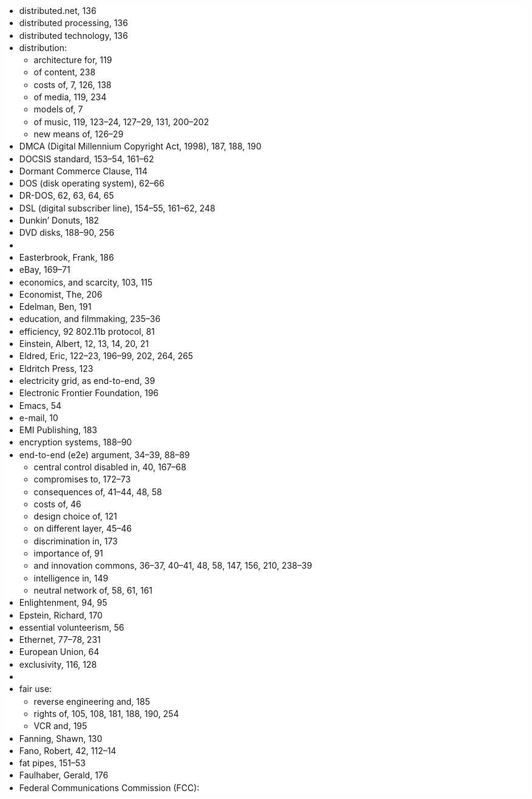 -	distributed.net, 136
-	distributed processing, 136
-	distributed technology, 136
-	distribution:
	-	architecture for, 119
	-	of content, 238
	-	costs of, 7, 126, 138
	-	of media, 119, 234
	-	models of, 7
	-	of music, 119, 123–24, 127–29, 131, 200–202
	-	new means of, 126–29
-	DMCA (Digital Millennium Copyright Act, 1998), 187, 188, 190
-	DOCSIS standard, 153–54, 161–62
-	Dormant Commerce Clause, 114
-	DOS (disk operating system), 62–66
-	DR-DOS, 62, 63, 64, 65
-	DSL (digital subscriber line), 154–55, 161–62, 248
-	Dunkin’ Donuts, 182
-	DVD disks, 188–90, 256
-	
-	Easterbrook, Frank, 186
-	eBay, 169–71
-	economics, and scarcity, 103, 115
-	Economist, The, 206
-	Edelman, Ben, 191
-	education, and filmmaking, 235–36
-	efficiency, 92 802.11b protocol, 81
-	Einstein, Albert, 12, 13, 14, 20, 21
-	Eldred, Eric, 122–23, 196–99, 202, 264, 265
-	Eldritch Press, 123
-	electricity grid, as end-to-end, 39
-	Electronic Frontier Foundation, 196
-	Emacs, 54
-	e-mail, 10
-	EMI Publishing, 183
-	encryption systems, 188–90
-	end-to-end (e2e) argument, 34–39, 88–89
	-	central control disabled in, 40, 167–68
	-	compromises to, 172–73
	-	consequences of, 41–44, 48, 58
	-	costs of, 46
	-	design choice of, 121
	-	on different layer, 45–46
	-	discrimination in, 173
	-	importance of, 91
	-	and innovation commons, 36–37, 40–41, 48, 58, 147, 156, 210, 238–39
	-	intelligence in, 149
	-	neutral network of, 58, 61, 161
-	Enlightenment, 94, 95
-	Epstein, Richard, 170
-	essential volunteerism, 56
-	Ethernet, 77–78, 231
-	European Union, 64
-	exclusivity, 116, 128
-	
-	fair use:
	-	reverse engineering and, 185
	-	rights of, 105, 108, 181, 188, 190, 254
	-	VCR and, 195
-	Fanning, Shawn, 130
-	Fano, Robert, 42, 112–14
-	fat pipes, 151–53
-	Faulhaber, Gerald, 176
-	Federal Communications Commission (FCC):